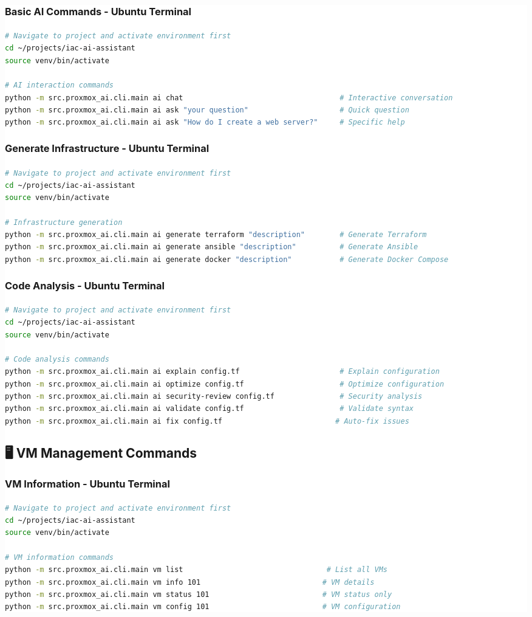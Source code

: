 ### Basic AI Commands - Ubuntu Terminal
```bash
# Navigate to project and activate environment first
cd ~/projects/iac-ai-assistant
source venv/bin/activate

# AI interaction commands
python -m src.proxmox_ai.cli.main ai chat                                    # Interactive conversation
python -m src.proxmox_ai.cli.main ai ask "your question"                     # Quick question  
python -m src.proxmox_ai.cli.main ai ask "How do I create a web server?"     # Specific help
```

### Generate Infrastructure - Ubuntu Terminal
```bash
# Navigate to project and activate environment first
cd ~/projects/iac-ai-assistant
source venv/bin/activate

# Infrastructure generation
python -m src.proxmox_ai.cli.main ai generate terraform "description"        # Generate Terraform
python -m src.proxmox_ai.cli.main ai generate ansible "description"          # Generate Ansible
python -m src.proxmox_ai.cli.main ai generate docker "description"           # Generate Docker Compose
```

### Code Analysis - Ubuntu Terminal
```bash
# Navigate to project and activate environment first
cd ~/projects/iac-ai-assistant
source venv/bin/activate

# Code analysis commands
python -m src.proxmox_ai.cli.main ai explain config.tf                       # Explain configuration
python -m src.proxmox_ai.cli.main ai optimize config.tf                      # Optimize configuration
python -m src.proxmox_ai.cli.main ai security-review config.tf               # Security analysis
python -m src.proxmox_ai.cli.main ai validate config.tf                      # Validate syntax
python -m src.proxmox_ai.cli.main ai fix config.tf                          # Auto-fix issues
```

## 🖥️ VM Management Commands

### VM Information - Ubuntu Terminal
```bash
# Navigate to project and activate environment first
cd ~/projects/iac-ai-assistant
source venv/bin/activate

# VM information commands
python -m src.proxmox_ai.cli.main vm list                                 # List all VMs
python -m src.proxmox_ai.cli.main vm info 101                            # VM details
python -m src.proxmox_ai.cli.main vm status 101                          # VM status only
python -m src.proxmox_ai.cli.main vm config 101                          # VM configuration
```
